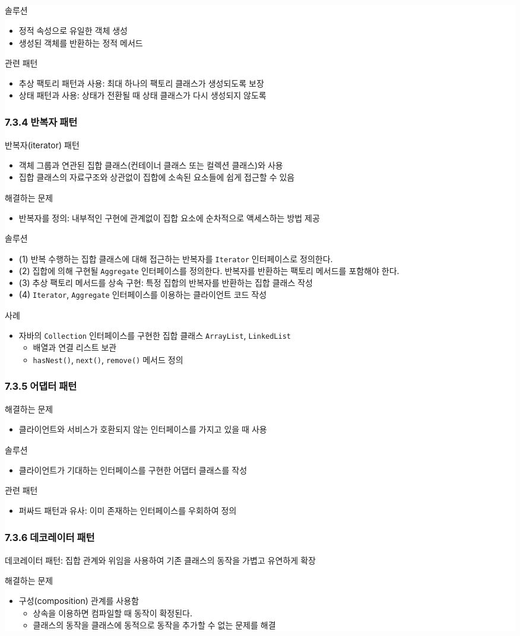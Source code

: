 솔루션

- 정적 속성으로 유일한 객체 생성
- 생성된 객체를 반환하는 정적 메서드

관련 패턴

- 추상 팩토리 패턴과 사용: 최대 하나의 팩토리 클래스가 생성되도록 보장
- 상태 패턴과 사용: 상태가 전환될 때 상태 클래스가 다시 생성되지 않도록



### 7.3.4 반복자 패턴

반복자(iterator) 패턴

- 객체 그룹과 연관된 집합 클래스(컨테이너 클래스 또는 컬렉션 클래스)와 사용
- 집합 클래스의 자료구조와 상관없이 집합에 소속된 요소들에 쉽게 접근할 수 있음

해결하는 문제

- 반복자를 정의: 내부적인 구현에 관계없이 집합 요소에 순차적으로 액세스하는 방법 제공

솔루션

- (1) 반복 수행하는 집합 클래스에 대해 접근하는 반복자를 `Iterator` 인터페이스로 정의한다.
- (2) 집합에 의해 구현될 `Aggregate` 인터페이스를 정의한다. 반복자를 반환하는 팩토리 메서드를 포함해야 한다.
- (3) 추상 팩토리 메서드를 상속 구현: 특정 집합의 반복자를 반환하는 집합 클래스 작성
- (4) `Iterator`, `Aggregate` 인터페이스를 이용하는 클라이언트 코드 작성

사례

- 자바의 `Collection` 인터페이스를 구현한 집합 클래스 `ArrayList`, `LinkedList`
  - 배열과 연결 리스트 보관
  - `hasNest()`, `next()`, `remove()` 메서드 정의



### 7.3.5 어댑터 패턴

해결하는 문제

- 클라이언트와 서비스가 호환되지 않는 인터페이스를 가지고 있을 때 사용

솔루션

- 클라이언트가 기대하는 인터페이스를 구현한 어댑터 클래스를 작성

관련 패턴

- 퍼싸드 패턴과 유사: 이미 존재하는 인터페이스를 우회하여 정의



### 7.3.6 데코레이터 패턴

데코레이터 패턴: 집합 관계와 위임을 사용하여 기존 클래스의 동작을 가볍고 유연하게 확장

해결하는 문제

- 구성(composition) 관계를 사용함
  - 상속을 이용하면 컴파일할 때 동작이 확정된다.
  - 클래스의 동작을 클래스에 동적으로 동작을 추가할 수 없는 문제를 해결
